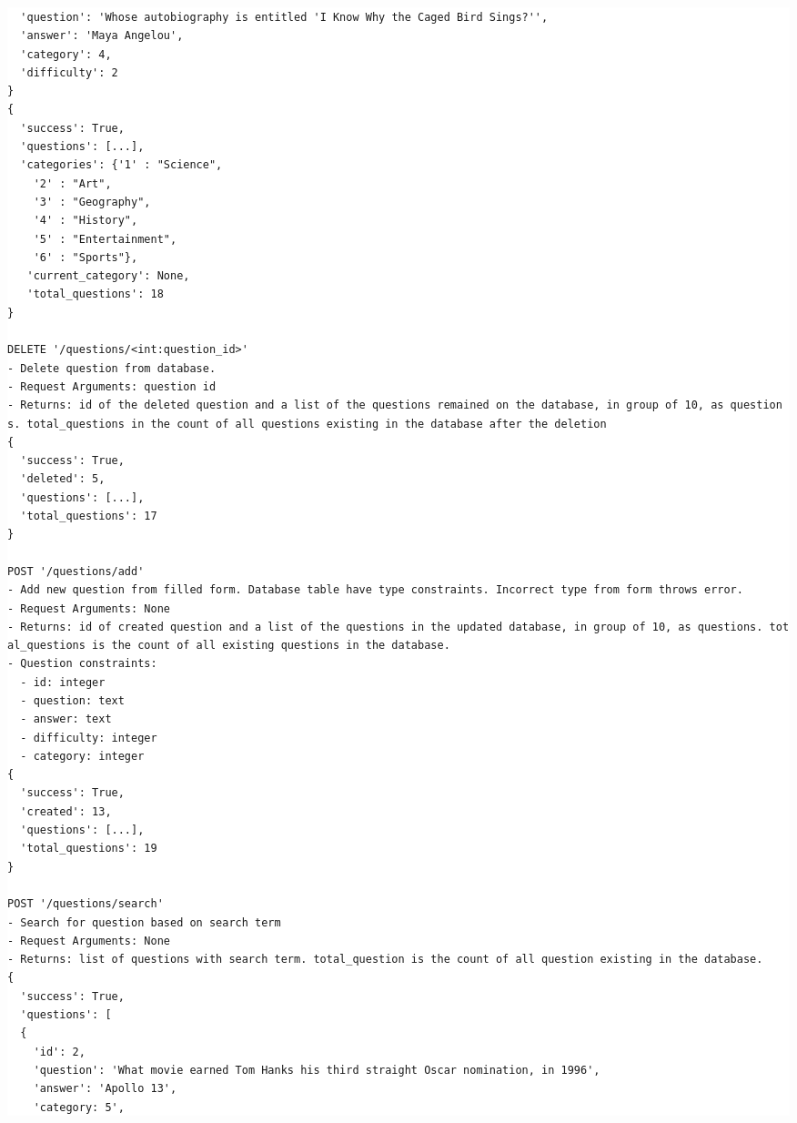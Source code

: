 ```
  'question': 'Whose autobiography is entitled 'I Know Why the Caged Bird Sings?'',
  'answer': 'Maya Angelou',
  'category': 4,
  'difficulty': 2
}
{
  'success': True,
  'questions': [...],
  'categories': {'1' : "Science",
    '2' : "Art",
    '3' : "Geography",
    '4' : "History",
    '5' : "Entertainment",
    '6' : "Sports"},
   'current_category': None,
   'total_questions': 18
}

DELETE '/questions/<int:question_id>'
- Delete question from database.
- Request Arguments: question id
- Returns: id of the deleted question and a list of the questions remained on the database, in group of 10, as questions. total_questions in the count of all questions existing in the database after the deletion
{
  'success': True,
  'deleted': 5,
  'questions': [...],
  'total_questions': 17
}

POST '/questions/add'
- Add new question from filled form. Database table have type constraints. Incorrect type from form throws error.
- Request Arguments: None
- Returns: id of created question and a list of the questions in the updated database, in group of 10, as questions. total_questions is the count of all existing questions in the database.  
- Question constraints:
  - id: integer
  - question: text
  - answer: text
  - difficulty: integer
  - category: integer
{
  'success': True,
  'created': 13,
  'questions': [...],
  'total_questions': 19
}

POST '/questions/search'
- Search for question based on search term
- Request Arguments: None
- Returns: list of questions with search term. total_question is the count of all question existing in the database.
{
  'success': True,
  'questions': [
  {
    'id': 2,
    'question': 'What movie earned Tom Hanks his third straight Oscar nomination, in 1996',
    'answer': 'Apollo 13',
    'category: 5',
```